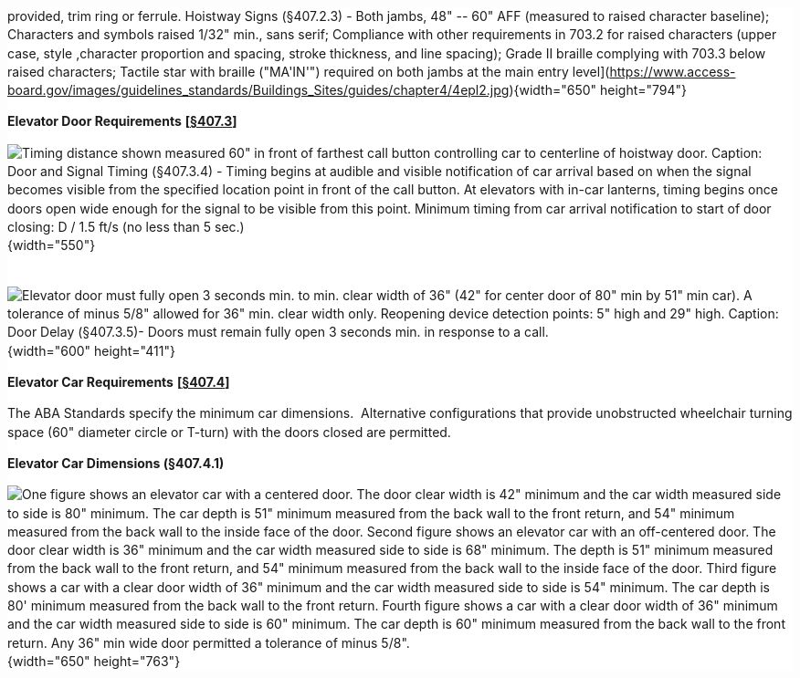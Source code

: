 provided, trim ring or ferrule. Hoistway Signs (§407.2.3) - Both jambs,
48" -- 60" AFF (measured to raised character baseline); Characters and
symbols raised 1/32" min., sans serif; Compliance with other
requirements in 703.2 for raised characters (upper case, style
,character proportion and spacing, stroke thickness, and line spacing);
Grade II braille complying with 703.3 below raised characters; Tactile
star with braille ("MA'IN'") required on both jambs at the main entry
level](https://www.access-board.gov/images/guidelines_standards/Buildings_Sites/guides/chapter4/4epl2.jpg){width="650"
height="794"} 

**Elevator Door
Requirements** **\[[§407.3](../aba-standards/chapter-4-accessible-routes.html#407%20Elevators)\]**

![Timing distance shown measured 60" in front of farthest call button
controlling car to centerline of hoistway door. Caption: Door and Signal
Timing (§407.3.4) - Timing begins at audible and visible notification of
car arrival based on when the signal becomes visible from the specified
location point in front of the call button. At elevators with in-car
lanterns, timing begins once doors open wide enough for the signal to be
visible from this point. Minimum timing from car arrival notification to
start of door closing: D / 1.5 ft/s (no less than 5
sec.)](https://www.access-board.gov/images/guidelines_standards/Buildings_Sites/guides/chapter4/4epl3a.jpg){width="550"} 

 ![Elevator door must fully open 3 seconds min. to min. clear width of
36" (42" for center door of 80" min by 51" min car). A tolerance of
minus 5/8" allowed for 36" min. clear width only. Reopening device
detection points: 5" high and 29" high. Caption: Door Delay (§407.3.5)-
Doors must remain fully open 3 seconds min. in response to a call.
](https://www.access-board.gov/images/guidelines_standards/Buildings_Sites/guides/chapter4/4epl4b.jpg){width="600"
height="411"}

**Elevator Car
Requirements** **\[[§407.4](../aba-standards/chapter-4-accessible-routes.html#407%20Elevators)\]**

The ABA Standards specify the minimum car dimensions.  Alternative
configurations that provide unobstructed wheelchair turning space (60"
diameter circle or T-turn) with the doors closed are permitted.

**Elevator Car Dimensions (§407.4.1)**

![One figure shows an elevator car with a centered door. The door clear
width is 42" minimum and the car width measured side to side is 80"
minimum. The car depth is 51" minimum measured from the back wall to the
front return, and 54" minimum measured from the back wall to the inside
face of the door. Second figure shows an elevator car with an
off-centered door. The door clear width is 36" minimum and the car width
measured side to side is 68" minimum. The depth is 51" minimum measured
from the back wall to the front return, and 54" minimum measured from
the back wall to the inside face of the door. Third figure shows a car
with a clear door width of 36" minimum and the car width measured side
to side is 54" minimum. The car depth is 80' minimum measured from the
back wall to the front return. Fourth figure shows a car with a clear
door width of 36" minimum and the car width measured side to side is 60"
minimum. The car depth is 60" minimum measured from the back wall to the
front return. Any 36" min wide door permitted a tolerance of minus
5/8".](https://www.access-board.gov/images/guidelines_standards/Buildings_Sites/guides/chapter4/4epl5.jpg){width="650"
height="763"} 
